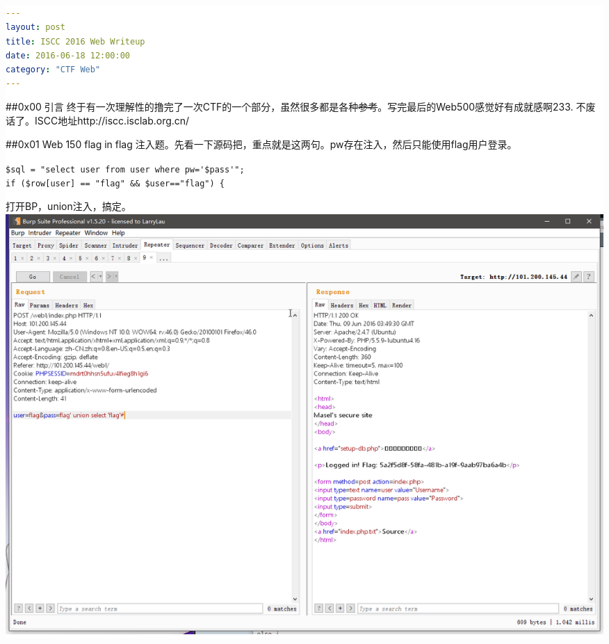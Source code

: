 ```yaml
---
layout: post
title: ISCC 2016 Web Writeup
date: 2016-06-18 12:00:00
category: "CTF Web"
---
```


##0x00 引言
终于有一次理解性的撸完了一次CTF的一个部分，虽然很多都是各种~~参考~~。写完最后的Web500感觉好有成就感啊233.
不废话了。ISCC地址http://iscc.isclab.org.cn/

##0x01 Web 150 flag in flag
注入题。先看一下源码把，重点就是这两句。pw存在注入，然后只能使用flag用户登录。

```
$sql = "select user from user where pw='$pass'";
if ($row[user] == "flag" && $user=="flag") {
```

打开BP，union注入，搞定。
<img src="/assets/ISCC2016/01.png" width=100%>
